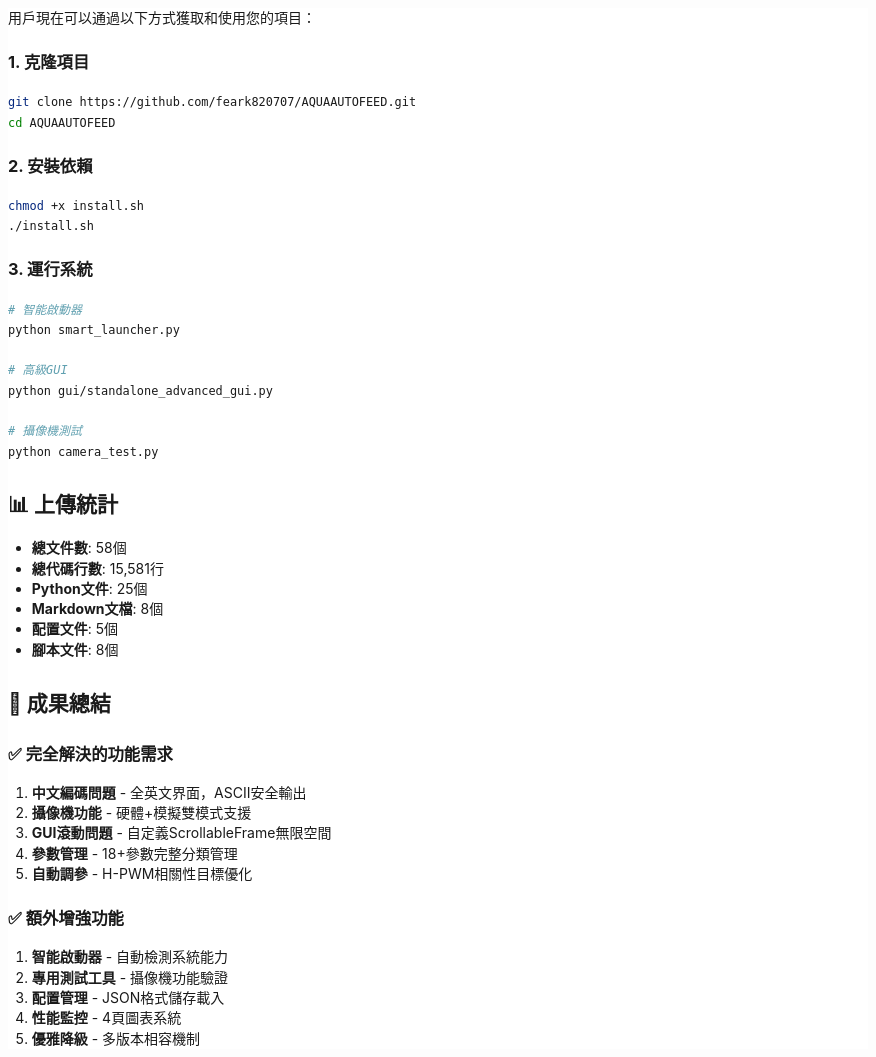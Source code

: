 用戶現在可以通過以下方式獲取和使用您的項目：

### 1. 克隆項目
```bash
git clone https://github.com/feark820707/AQUAAUTOFEED.git
cd AQUAAUTOFEED
```

### 2. 安裝依賴
```bash
chmod +x install.sh
./install.sh
```

### 3. 運行系統
```bash
# 智能啟動器
python smart_launcher.py

# 高級GUI
python gui/standalone_advanced_gui.py

# 攝像機測試
python camera_test.py
```

## 📊 上傳統計

- **總文件數**: 58個
- **總代碼行數**: 15,581行
- **Python文件**: 25個
- **Markdown文檔**: 8個
- **配置文件**: 5個
- **腳本文件**: 8個

## 🎉 成果總結

### ✅ 完全解決的功能需求
1. **中文編碼問題** - 全英文界面，ASCII安全輸出
2. **攝像機功能** - 硬體+模擬雙模式支援
3. **GUI滾動問題** - 自定義ScrollableFrame無限空間
4. **參數管理** - 18+參數完整分類管理
5. **自動調參** - H-PWM相關性目標優化

### ✅ 額外增強功能
1. **智能啟動器** - 自動檢測系統能力
2. **專用測試工具** - 攝像機功能驗證
3. **配置管理** - JSON格式儲存載入
4. **性能監控** - 4頁圖表系統
5. **優雅降級** - 多版本相容機制
